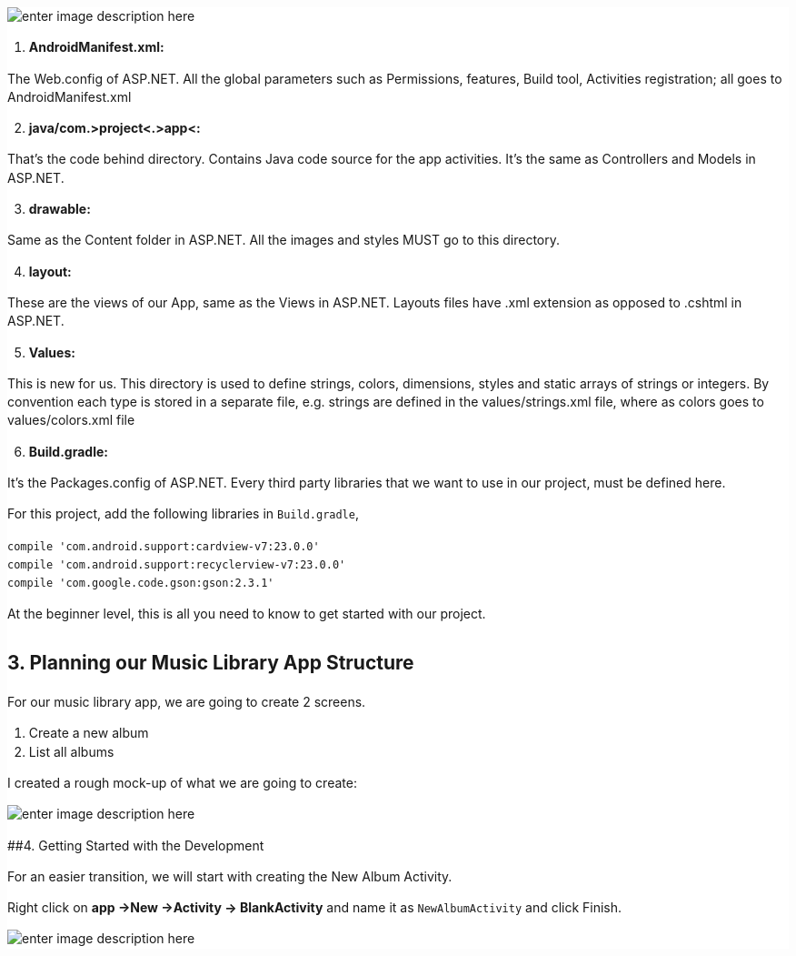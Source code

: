 ![enter image description here](https://raw.githubusercontent.com/irshuLx/Android-for-ASPNET-Developers/master/screens/7.png)

1. **AndroidManifest.xml:**

The Web.config of ASP.NET. All the global parameters such as Permissions, features, Build tool, Activities registration; all goes to AndroidManifest.xml

2. **java/com.>project<.>app<:**

 That’s the code behind directory. Contains Java code source for the app activities. It’s the same as Controllers and Models in ASP.NET.

3. **drawable:**

Same as the Content folder in ASP.NET. All the images and styles MUST go to this directory.

4. **layout:**

These are the views of our App, same as the Views in ASP.NET. Layouts files have .xml extension as opposed to .cshtml in ASP.NET.

5. **Values:**

This is new for us. This directory is used to define strings, colors, dimensions, styles and static arrays of strings or integers. By convention each type is stored in a separate file, e.g. strings are defined in the values/strings.xml file, where as colors goes to values/colors.xml file

6. **Build.gradle:**

It’s the Packages.config of ASP.NET. Every third party libraries that we want to use in our project, must be defined here.

For this project, add the following libraries in `Build.gradle`,

    compile 'com.android.support:cardview-v7:23.0.0'
    compile 'com.android.support:recyclerview-v7:23.0.0'
    compile 'com.google.code.gson:gson:2.3.1'

At the beginner level, this is all you need to know to get started with our project.

## 3. Planning our Music Library App Structure

For our music library app, we are going to create 2 screens.

1. Create a new album
2. List all albums

I created a rough mock-up of what we are going to create:

![enter image description here](https://raw.githubusercontent.com/irshuLx/Android-for-ASPNET-Developers/master/screens/8.png)

##4. Getting Started with the Development

For an easier transition, we will start with creating the New Album Activity.

Right click on **app →New →Activity → BlankActivity** and name it as `NewAlbumActivity` and click Finish.

![enter image description here](https://raw.githubusercontent.com/irshuLx/Android-for-ASPNET-Developers/master/screens/9.png)
